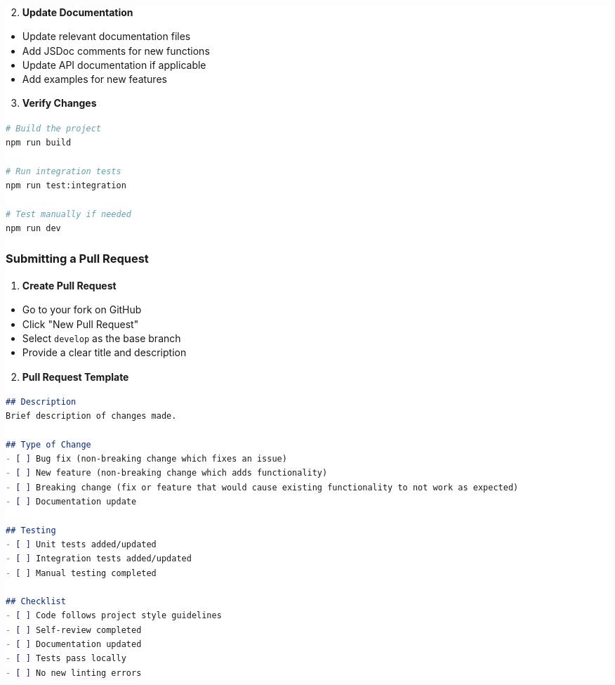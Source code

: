 2. __Update Documentation__

- Update relevant documentation files
- Add JSDoc comments for new functions
- Update API documentation if applicable
- Add examples for new features

3. __Verify Changes__

```bash
# Build the project
npm run build

# Run integration tests
npm run test:integration

# Test manually if needed
npm run dev
```

### Submitting a Pull Request

1. __Create Pull Request__

- Go to your fork on GitHub
- Click "New Pull Request"
- Select `develop` as the base branch
- Provide a clear title and description

2. __Pull Request Template__

```markdown
## Description
Brief description of changes made.

## Type of Change
- [ ] Bug fix (non-breaking change which fixes an issue)
- [ ] New feature (non-breaking change which adds functionality)
- [ ] Breaking change (fix or feature that would cause existing functionality to not work as expected)
- [ ] Documentation update

## Testing
- [ ] Unit tests added/updated
- [ ] Integration tests added/updated
- [ ] Manual testing completed

## Checklist
- [ ] Code follows project style guidelines
- [ ] Self-review completed
- [ ] Documentation updated
- [ ] Tests pass locally
- [ ] No new linting errors
```
